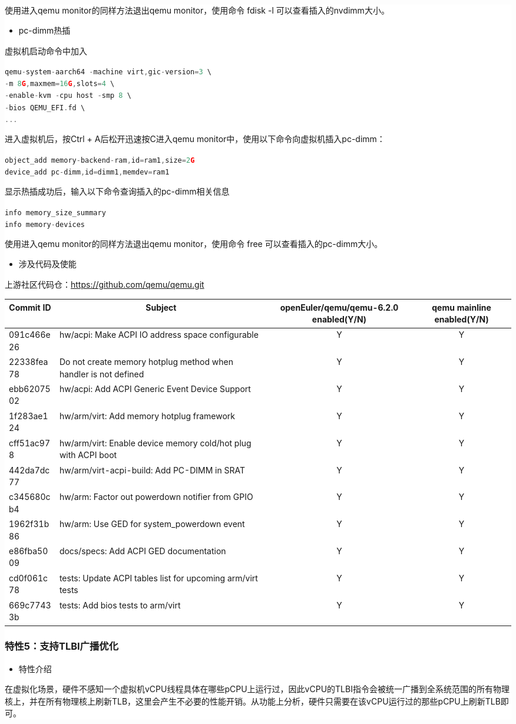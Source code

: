 使用进入qemu monitor的同样方法退出qemu monitor，使用命令 fdisk -l 可以查看插入的nvdimm大小。
- pc-dimm热插

虚拟机启动命令中加入

```c
qemu-system-aarch64 -machine virt,gic-version=3 \
-m 8G,maxmem=16G,slots=4 \
-enable-kvm -cpu host -smp 8 \
-bios QEMU_EFI.fd \
...
```

进入虚拟机后，按Ctrl + A后松开迅速按C进入qemu monitor中，使用以下命令向虚拟机插入pc-dimm：
```c
object_add memory-backend-ram,id=ram1,size=2G
device_add pc-dimm,id=dimm1,memdev=ram1
```

显示热插成功后，输入以下命令查询插入的pc-dimm相关信息
```c
info memory_size_summary
info memory-devices
```
使用进入qemu monitor的同样方法退出qemu monitor，使用命令 free 可以查看插入的pc-dimm大小。
- 涉及代码及使能

上游社区代码仓：https://github.com/qemu/qemu.git

| Commit ID  | Subject  | openEuler/qemu/qemu-6.2.0 enabled(Y/N)  | qemu mainline enabled(Y/N)  |
| ------------ | ------------ | :------------: | :------------: |
| 091c466e26  | hw/acpi: Make ACPI IO address space configurable  | Y  | Y  |
| 22338fea78  |Do not create memory hotplug method when handler is not defined   | Y  | Y  |
| ebb6207502 | hw/acpi: Add ACPI Generic Event Device Support  | Y  | Y  |
| 1f283ae124   | hw/arm/virt: Add memory hotplug framework  | Y  |  Y |
| cff51ac978  | hw/arm/virt: Enable device memory cold/hot plug with ACPI boot  |  Y |  Y |
| 442da7dc77  |hw/arm/virt-acpi-build: Add PC-DIMM in SRAT   |  Y |  Y |
| c345680cb4  | hw/arm: Factor out powerdown notifier from GPIO  |  Y | Y  |
| 1962f31b86  | hw/arm: Use GED for system_powerdown event  |  Y | Y  |
| e86fba5009  | docs/specs: Add ACPI GED documentation  |  Y |  Y |
| cd0f061c78  | tests: Update ACPI tables list for upcoming arm/virt tests  |  Y | Y  |
| 669c77433b  | tests: Add bios tests to arm/virt  |  Y | Y  |

### 特性5：支持TLBI广播优化
- 特性介绍

在虚拟化场景，硬件不感知一个虚拟机vCPU线程具体在哪些pCPU上运行过，因此vCPU的TLBI指令会被统一广播到全系统范围的所有物理核上，并在所有物理核上刷新TLB，这里会产生不必要的性能开销。从功能上分析，硬件只需要在该vCPU运行过的那些pCPU上刷新TLB即可。
